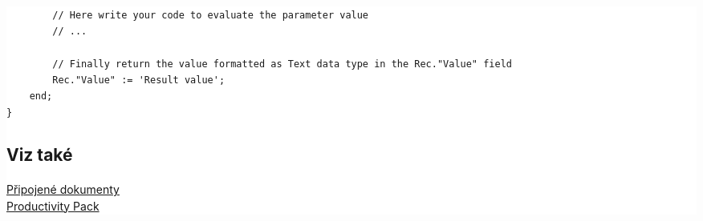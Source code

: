             // Here write your code to evaluate the parameter value
            // ...

            // Finally return the value formatted as Text data type in the Rec."Value" field
            Rec."Value" := 'Result value';
        end;
    }


## Viz také

[Připojené dokumenty](ac-document-links.md)  
[Productivity Pack](ac-productivity-pack.md)
